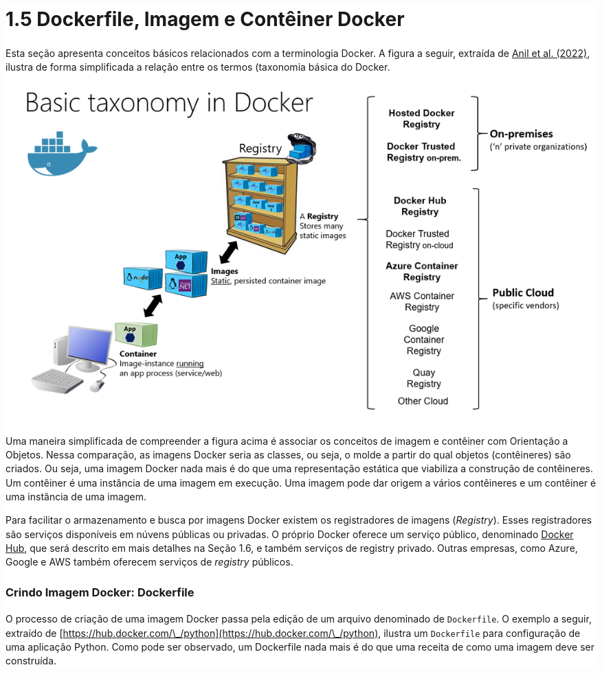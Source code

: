 # 1.5 Dockerfile, Imagem e Contêiner Docker

Esta seção apresenta conceitos básicos relacionados com a terminologia Docker. A figura a seguir, extraída de [Anil et al. (2022)](https://docs.microsoft.com/pt-br/dotnet/architecture/microservices/container-docker-introduction/docker-containers-images-registries), ilustra de forma simplificada a relação entre os termos (taxonomia básica do Docker.

![Taxonomia básica do Docker (extraído de Anil et al. (2022).](../.gitbook/assets/taxonomy-of-docker-terms-and-concepts.png)

Uma maneira simplificada de compreender a figura acima é associar os conceitos de imagem e contêiner com Orientação a Objetos. Nessa comparação, as imagens Docker seria as classes, ou seja, o molde a partir do qual objetos (contêineres) são criados. Ou seja, uma imagem Docker nada mais é do que uma representação estática que viabiliza a construção de contêineres. Um contêiner é uma instância de uma imagem em execução. Uma imagem pode dar origem a vários contêineres e um contêiner é uma instância de uma imagem.

Para facilitar o armazenamento e busca por imagens Docker existem os registradores de imagens (_Registry_). Esses registradores são serviços disponíveis em núvens públicas ou privadas. O próprio Docker oferece um serviço público, denominado [Docker Hub](https://hub.docker.com), que será descrito em mais detalhes na Seção 1.6, e também serviços de registry privado. Outras empresas, como Azure, Google e AWS também oferecem serviços de _registry_ públicos.

### Crindo Imagem Docker: Dockerfile

O processo de criação de uma imagem Docker passa pela edição de um arquivo denominado de `Dockerfile`. O exemplo a seguir, extraído de [https://hub.docker.com/\_/python](https://hub.docker.com/\_/python), ilustra um `Dockerfile` para configuração de uma aplicação Python. Como pode ser observado, um Dockerfile nada mais é do que uma receita de como uma imagem deve ser construída.
